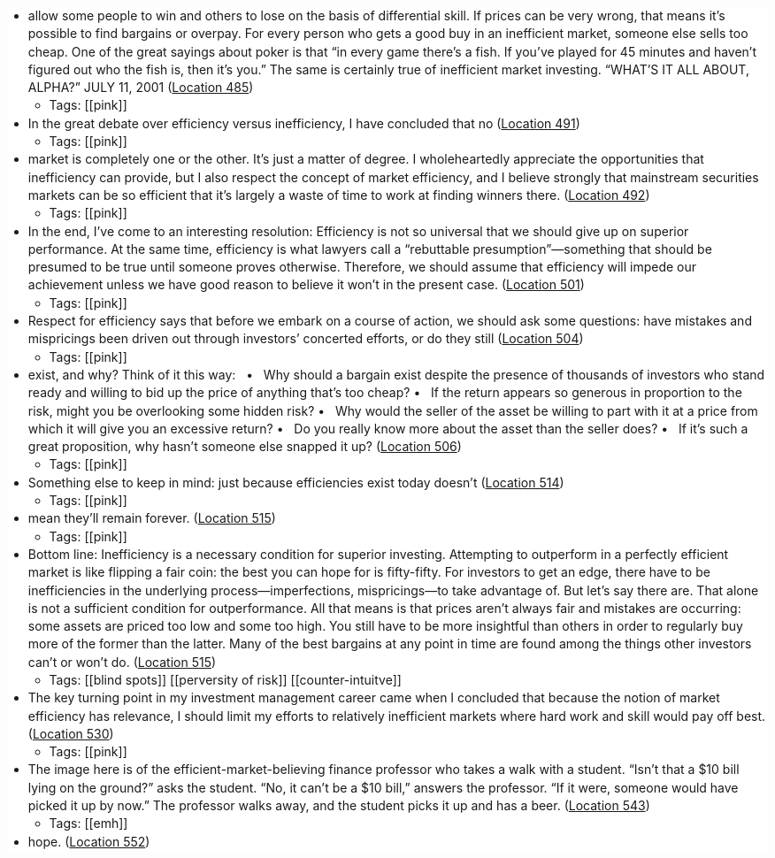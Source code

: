 - allow some people to win and others to lose on the basis of differential skill. If prices can be very wrong, that means it’s possible to find bargains or overpay. For every person who gets a good buy in an inefficient market, someone else sells too cheap. One of the great sayings about poker is that “in every game there’s a fish. If you’ve played for 45 minutes and haven’t figured out who the fish is, then it’s you.” The same is certainly true of inefficient market investing. “WHAT’S IT ALL ABOUT, ALPHA?” JULY 11, 2001 ([Location 485](https://readwise.io/to_kindle?action=open&asin=B007SWH6OQ&location=485))
    - Tags: [[pink]] 
- In the great debate over efficiency versus inefficiency, I have concluded that no ([Location 491](https://readwise.io/to_kindle?action=open&asin=B007SWH6OQ&location=491))
    - Tags: [[pink]] 
- market is completely one or the other. It’s just a matter of degree. I wholeheartedly appreciate the opportunities that inefficiency can provide, but I also respect the concept of market efficiency, and I believe strongly that mainstream securities markets can be so efficient that it’s largely a waste of time to work at finding winners there. ([Location 492](https://readwise.io/to_kindle?action=open&asin=B007SWH6OQ&location=492))
    - Tags: [[pink]] 
- In the end, I’ve come to an interesting resolution: Efficiency is not so universal that we should give up on superior performance. At the same time, efficiency is what lawyers call a “rebuttable presumption”—something that should be presumed to be true until someone proves otherwise. Therefore, we should assume that efficiency will impede our achievement unless we have good reason to believe it won’t in the present case. ([Location 501](https://readwise.io/to_kindle?action=open&asin=B007SWH6OQ&location=501))
    - Tags: [[pink]] 
- Respect for efficiency says that before we embark on a course of action, we should ask some questions: have mistakes and mispricings been driven out through investors’ concerted efforts, or do they still ([Location 504](https://readwise.io/to_kindle?action=open&asin=B007SWH6OQ&location=504))
    - Tags: [[pink]] 
- exist, and why? Think of it this way:   •   Why should a bargain exist despite the presence of thousands of investors who stand ready and willing to bid up the price of anything that’s too cheap? •   If the return appears so generous in proportion to the risk, might you be overlooking some hidden risk? •   Why would the seller of the asset be willing to part with it at a price from which it will give you an excessive return? •   Do you really know more about the asset than the seller does? •   If it’s such a great proposition, why hasn’t someone else snapped it up? ([Location 506](https://readwise.io/to_kindle?action=open&asin=B007SWH6OQ&location=506))
    - Tags: [[pink]] 
- Something else to keep in mind: just because efficiencies exist today doesn’t ([Location 514](https://readwise.io/to_kindle?action=open&asin=B007SWH6OQ&location=514))
    - Tags: [[pink]] 
- mean they’ll remain forever. ([Location 515](https://readwise.io/to_kindle?action=open&asin=B007SWH6OQ&location=515))
    - Tags: [[pink]] 
- Bottom line: Inefficiency is a necessary condition for superior investing. Attempting to outperform in a perfectly efficient market is like flipping a fair coin: the best you can hope for is fifty-fifty. For investors to get an edge, there have to be inefficiencies in the underlying process—imperfections, mispricings—to take advantage of. But let’s say there are. That alone is not a sufficient condition for outperformance. All that means is that prices aren’t always fair and mistakes are occurring: some assets are priced too low and some too high. You still have to be more insightful than others in order to regularly buy more of the former than the latter. Many of the best bargains at any point in time are found among the things other investors can’t or won’t do. ([Location 515](https://readwise.io/to_kindle?action=open&asin=B007SWH6OQ&location=515))
    - Tags: [[blind spots]] [[perversity of risk]] [[counter-intuitve]] 
- The key turning point in my investment management career came when I concluded that because the notion of market efficiency has relevance, I should limit my efforts to relatively inefficient markets where hard work and skill would pay off best. ([Location 530](https://readwise.io/to_kindle?action=open&asin=B007SWH6OQ&location=530))
    - Tags: [[pink]] 
- The image here is of the efficient-market-believing finance professor who takes a walk with a student. “Isn’t that a $10 bill lying on the ground?” asks the student. “No, it can’t be a $10 bill,” answers the professor. “If it were, someone would have picked it up by now.” The professor walks away, and the student picks it up and has a beer. ([Location 543](https://readwise.io/to_kindle?action=open&asin=B007SWH6OQ&location=543))
    - Tags: [[emh]] 
- hope. ([Location 552](https://readwise.io/to_kindle?action=open&asin=B007SWH6OQ&location=552))